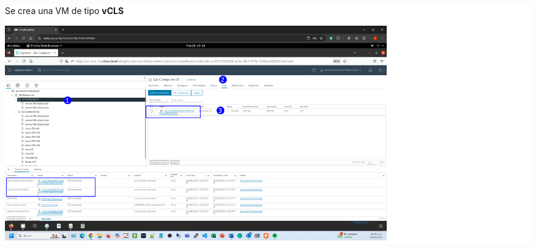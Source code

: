 Se crea una VM de tipo **vCLS**

<img src="./media/image24.png" style="width:6.5in;height:3.65625in"
alt="A screenshot of a computer Description automatically generated" />
